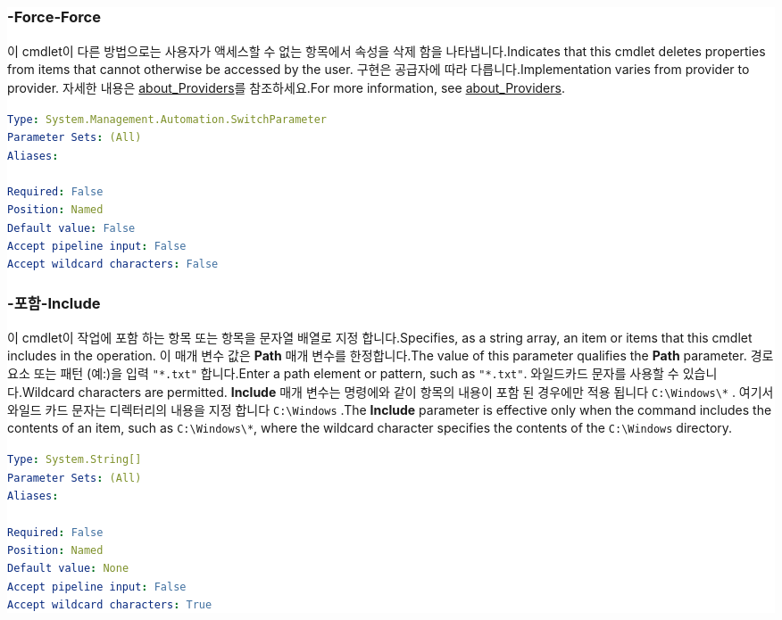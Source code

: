### <span data-ttu-id="92a59-130">-Force</span><span class="sxs-lookup"><span data-stu-id="92a59-130">-Force</span></span>

<span data-ttu-id="92a59-131">이 cmdlet이 다른 방법으로는 사용자가 액세스할 수 없는 항목에서 속성을 삭제 함을 나타냅니다.</span><span class="sxs-lookup"><span data-stu-id="92a59-131">Indicates that this cmdlet deletes properties from items that cannot otherwise be accessed by the user.</span></span> <span data-ttu-id="92a59-132">구현은 공급자에 따라 다릅니다.</span><span class="sxs-lookup"><span data-stu-id="92a59-132">Implementation varies from provider to provider.</span></span>
<span data-ttu-id="92a59-133">자세한 내용은 [about_Providers](../Microsoft.PowerShell.Core/About/about_Providers.md)를 참조하세요.</span><span class="sxs-lookup"><span data-stu-id="92a59-133">For more information, see [about_Providers](../Microsoft.PowerShell.Core/About/about_Providers.md).</span></span>

```yaml
Type: System.Management.Automation.SwitchParameter
Parameter Sets: (All)
Aliases:

Required: False
Position: Named
Default value: False
Accept pipeline input: False
Accept wildcard characters: False
```

### <span data-ttu-id="92a59-134">-포함</span><span class="sxs-lookup"><span data-stu-id="92a59-134">-Include</span></span>

<span data-ttu-id="92a59-135">이 cmdlet이 작업에 포함 하는 항목 또는 항목을 문자열 배열로 지정 합니다.</span><span class="sxs-lookup"><span data-stu-id="92a59-135">Specifies, as a string array, an item or items that this cmdlet includes in the operation.</span></span> <span data-ttu-id="92a59-136">이 매개 변수 값은 **Path** 매개 변수를 한정합니다.</span><span class="sxs-lookup"><span data-stu-id="92a59-136">The value of this parameter qualifies the **Path** parameter.</span></span> <span data-ttu-id="92a59-137">경로 요소 또는 패턴 (예:)을 입력 `"*.txt"` 합니다.</span><span class="sxs-lookup"><span data-stu-id="92a59-137">Enter a path element or pattern, such as `"*.txt"`.</span></span> <span data-ttu-id="92a59-138">와일드카드 문자를 사용할 수 있습니다.</span><span class="sxs-lookup"><span data-stu-id="92a59-138">Wildcard characters are permitted.</span></span> <span data-ttu-id="92a59-139">**Include** 매개 변수는 명령에와 같이 항목의 내용이 포함 된 경우에만 적용 됩니다 `C:\Windows\*` . 여기서 와일드 카드 문자는 디렉터리의 내용을 지정 합니다 `C:\Windows` .</span><span class="sxs-lookup"><span data-stu-id="92a59-139">The **Include** parameter is effective only when the command includes the contents of an item, such as `C:\Windows\*`, where the wildcard character specifies the contents of the `C:\Windows` directory.</span></span>

```yaml
Type: System.String[]
Parameter Sets: (All)
Aliases:

Required: False
Position: Named
Default value: None
Accept pipeline input: False
Accept wildcard characters: True
```
